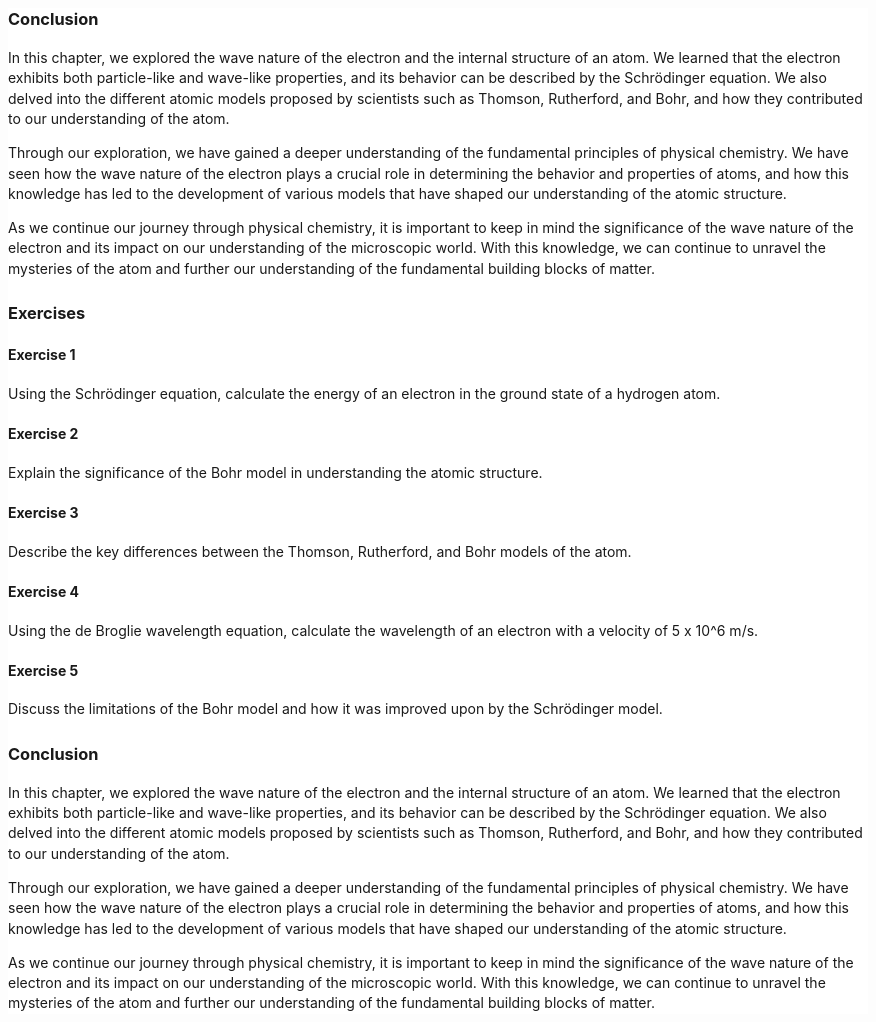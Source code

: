 
### Conclusion
In this chapter, we explored the wave nature of the electron and the internal structure of an atom. We learned that the electron exhibits both particle-like and wave-like properties, and its behavior can be described by the Schrödinger equation. We also delved into the different atomic models proposed by scientists such as Thomson, Rutherford, and Bohr, and how they contributed to our understanding of the atom.

Through our exploration, we have gained a deeper understanding of the fundamental principles of physical chemistry. We have seen how the wave nature of the electron plays a crucial role in determining the behavior and properties of atoms, and how this knowledge has led to the development of various models that have shaped our understanding of the atomic structure.

As we continue our journey through physical chemistry, it is important to keep in mind the significance of the wave nature of the electron and its impact on our understanding of the microscopic world. With this knowledge, we can continue to unravel the mysteries of the atom and further our understanding of the fundamental building blocks of matter.

### Exercises
#### Exercise 1
Using the Schrödinger equation, calculate the energy of an electron in the ground state of a hydrogen atom.

#### Exercise 2
Explain the significance of the Bohr model in understanding the atomic structure.

#### Exercise 3
Describe the key differences between the Thomson, Rutherford, and Bohr models of the atom.

#### Exercise 4
Using the de Broglie wavelength equation, calculate the wavelength of an electron with a velocity of 5 x 10^6 m/s.

#### Exercise 5
Discuss the limitations of the Bohr model and how it was improved upon by the Schrödinger model.


### Conclusion
In this chapter, we explored the wave nature of the electron and the internal structure of an atom. We learned that the electron exhibits both particle-like and wave-like properties, and its behavior can be described by the Schrödinger equation. We also delved into the different atomic models proposed by scientists such as Thomson, Rutherford, and Bohr, and how they contributed to our understanding of the atom.

Through our exploration, we have gained a deeper understanding of the fundamental principles of physical chemistry. We have seen how the wave nature of the electron plays a crucial role in determining the behavior and properties of atoms, and how this knowledge has led to the development of various models that have shaped our understanding of the atomic structure.

As we continue our journey through physical chemistry, it is important to keep in mind the significance of the wave nature of the electron and its impact on our understanding of the microscopic world. With this knowledge, we can continue to unravel the mysteries of the atom and further our understanding of the fundamental building blocks of matter.
